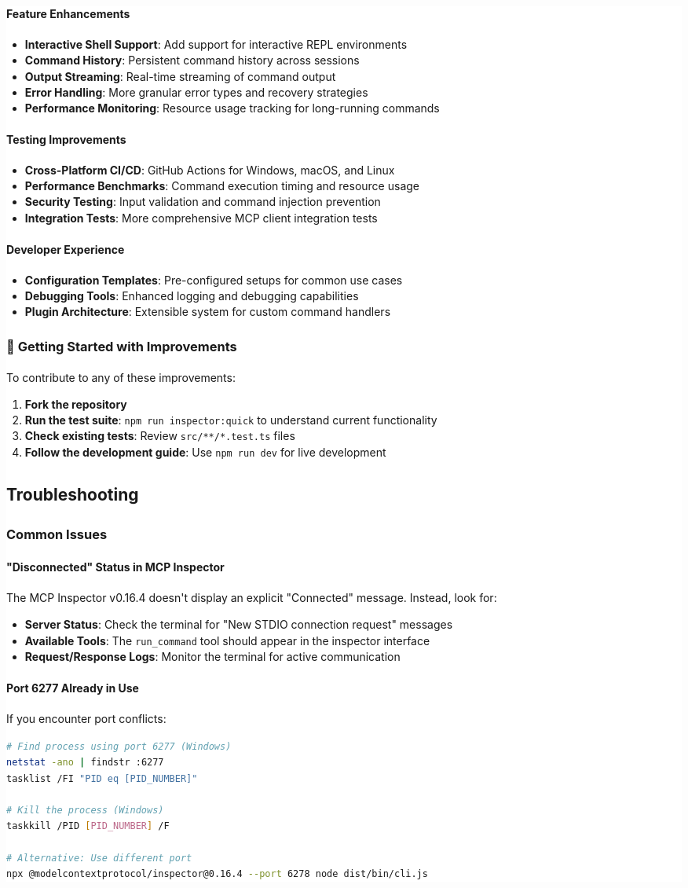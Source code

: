 #### **Feature Enhancements**
- **Interactive Shell Support**: Add support for interactive REPL environments
- **Command History**: Persistent command history across sessions
- **Output Streaming**: Real-time streaming of command output
- **Error Handling**: More granular error types and recovery strategies
- **Performance Monitoring**: Resource usage tracking for long-running commands

#### **Testing Improvements**
- **Cross-Platform CI/CD**: GitHub Actions for Windows, macOS, and Linux
- **Performance Benchmarks**: Command execution timing and resource usage
- **Security Testing**: Input validation and command injection prevention
- **Integration Tests**: More comprehensive MCP client integration tests

#### **Developer Experience**
- **Configuration Templates**: Pre-configured setups for common use cases
- **Debugging Tools**: Enhanced logging and debugging capabilities
- **Plugin Architecture**: Extensible system for custom command handlers

### 🚀 **Getting Started with Improvements**

To contribute to any of these improvements:

1. **Fork the repository**
2. **Run the test suite**: `npm run inspector:quick` to understand current functionality
3. **Check existing tests**: Review `src/**/*.test.ts` files
4. **Follow the development guide**: Use `npm run dev` for live development

## Troubleshooting

### Common Issues

#### **"Disconnected" Status in MCP Inspector**
The MCP Inspector v0.16.4 doesn't display an explicit "Connected" message. Instead, look for:
- **Server Status**: Check the terminal for "New STDIO connection request" messages
- **Available Tools**: The `run_command` tool should appear in the inspector interface
- **Request/Response Logs**: Monitor the terminal for active communication

#### **Port 6277 Already in Use**
If you encounter port conflicts:
```bash
# Find process using port 6277 (Windows)
netstat -ano | findstr :6277
tasklist /FI "PID eq [PID_NUMBER]"

# Kill the process (Windows)
taskkill /PID [PID_NUMBER] /F

# Alternative: Use different port
npx @modelcontextprotocol/inspector@0.16.4 --port 6278 node dist/bin/cli.js
```
